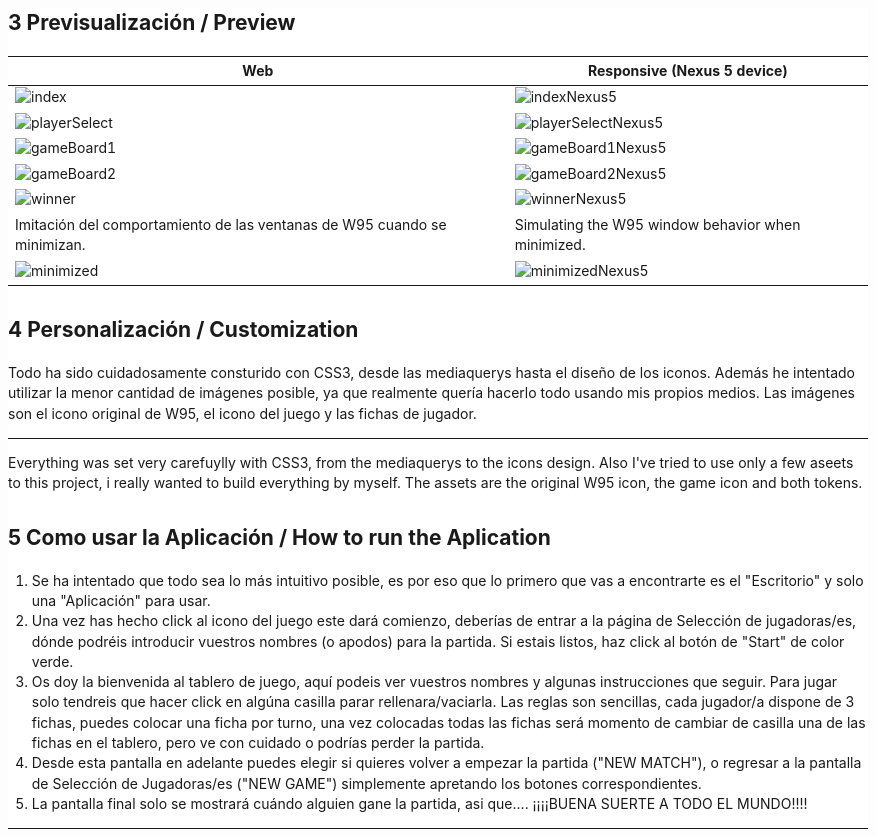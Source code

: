 ## 3 Previsualización / Preview


|Web|Responsive (Nexus 5 device)|
|-|-|
|<image src="./assets/ReadMe/index.jpg" width= "650px" alt="index">|<image src="./assets/ReadMe/indexNexus5.jpg" width= "200px" alt="indexNexus5">|
|<image src="./assets/ReadMe/playerSelect.jpg" width= "650px" alt="playerSelect">|<image src="./assets/ReadMe/playerSelectNexus5.jpg" width= "200px" alt="playerSelectNexus5">|
|<image src="./assets/ReadMe/gameBoard1.jpg" width= "650px" alt="gameBoard1">|<image src="./assets/ReadMe/gameBoard1Nexus5.jpg" width= "200px" alt="gameBoard1Nexus5">|
|<image src="./assets/ReadMe/gameBoard2.jpg" width= "650px" alt="gameBoard2">|<image src="./assets/ReadMe/gameBoard2Nexus5.jpg" width= "200px" alt="gameBoard2Nexus5">|
|<image src="./assets/ReadMe/winner.jpg" width= "650px" alt="winner">|<image src="./assets/ReadMe/winnerNexus5.jpg" width= "200px" alt="winnerNexus5">|
|Imitación del comportamiento de las ventanas de W95 cuando se minimizan. | Simulating the W95 window behavior when minimized.|
|<image src="./assets/ReadMe/minimized.jpg" width= "650px" alt="minimized">|<image src="./assets/ReadMe/minimizedNexus5.jpg" width= "200px" alt="minimizedNexus5">|

## 4 Personalización / Customization

Todo ha sido cuidadosamente consturido con CSS3, desde las mediaquerys hasta el diseño de los iconos. Además he intentado utilizar la menor cantidad de imágenes posible, ya que realmente quería hacerlo todo usando mis propios medios. Las imágenes son el icono original de W95, el icono del juego y las fichas de jugador.

---


Everything was set very carefuylly with CSS3, from the mediaquerys to the icons design. Also I've tried to use only a few aseets to this project, i really wanted to build everything by myself. The assets are the original W95 icon, the game icon and both tokens.

## 5 Como usar la Aplicación / How to run the Aplication
1. Se ha intentado que todo sea lo más intuitivo posible, es por eso que lo primero que vas a encontrarte es el "Escritorio" y solo una "Aplicación" para usar.
2. Una vez has hecho click al icono del juego este dará comienzo, deberías de entrar a la página de Selección de jugadoras/es, dónde podréis introducir vuestros nombres (o apodos) para la partida. Si estais listos, haz click al botón de "Start" de color verde.
3. Os doy la bienvenida al tablero de juego, aquí podeis ver vuestros nombres y algunas instrucciones que seguir. Para jugar solo tendreis que hacer click en algúna casilla parar rellenara/vaciarla.  Las reglas son sencillas, cada jugador/a dispone de 3 fichas, puedes colocar una ficha por turno, una vez colocadas todas las fichas será momento de cambiar de casilla una de las fichas en el tablero, pero ve con cuidado o podrías perder la partida.
4. Desde esta pantalla en adelante puedes elegir si quieres volver a empezar la partida ("NEW MATCH"), o regresar a la pantalla de Selección de Jugadoras/es ("NEW GAME") simplemente apretando los botones correspondientes.
5. La pantalla final solo se mostrará cuándo alguien gane la partida, asi que....   ¡¡¡¡BUENA SUERTE A TODO EL MUNDO!!!!

---
